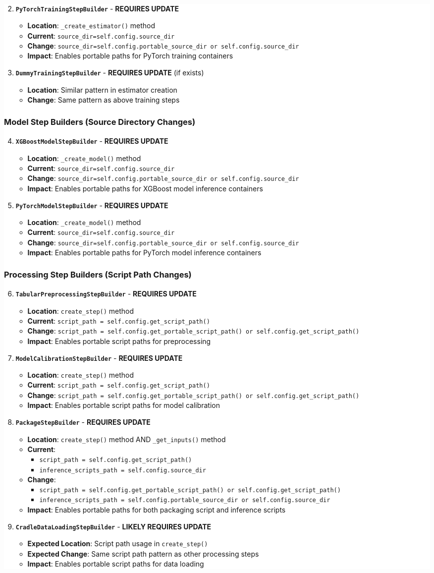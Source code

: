 2. **`PyTorchTrainingStepBuilder`** - **REQUIRES UPDATE**
   - **Location**: `_create_estimator()` method
   - **Current**: `source_dir=self.config.source_dir`
   - **Change**: `source_dir=self.config.portable_source_dir or self.config.source_dir`
   - **Impact**: Enables portable paths for PyTorch training containers

3. **`DummyTrainingStepBuilder`** - **REQUIRES UPDATE** (if exists)
   - **Location**: Similar pattern in estimator creation
   - **Change**: Same pattern as above training steps

### **Model Step Builders (Source Directory Changes)**

4. **`XGBoostModelStepBuilder`** - **REQUIRES UPDATE**
   - **Location**: `_create_model()` method
   - **Current**: `source_dir=self.config.source_dir`
   - **Change**: `source_dir=self.config.portable_source_dir or self.config.source_dir`
   - **Impact**: Enables portable paths for XGBoost model inference containers

5. **`PyTorchModelStepBuilder`** - **REQUIRES UPDATE**
   - **Location**: `_create_model()` method
   - **Current**: `source_dir=self.config.source_dir`
   - **Change**: `source_dir=self.config.portable_source_dir or self.config.source_dir`
   - **Impact**: Enables portable paths for PyTorch model inference containers

### **Processing Step Builders (Script Path Changes)**

6. **`TabularPreprocessingStepBuilder`** - **REQUIRES UPDATE**
   - **Location**: `create_step()` method
   - **Current**: `script_path = self.config.get_script_path()`
   - **Change**: `script_path = self.config.get_portable_script_path() or self.config.get_script_path()`
   - **Impact**: Enables portable script paths for preprocessing

7. **`ModelCalibrationStepBuilder`** - **REQUIRES UPDATE**
   - **Location**: `create_step()` method
   - **Current**: `script_path = self.config.get_script_path()`
   - **Change**: `script_path = self.config.get_portable_script_path() or self.config.get_script_path()`
   - **Impact**: Enables portable script paths for model calibration

8. **`PackageStepBuilder`** - **REQUIRES UPDATE**
   - **Location**: `create_step()` method AND `_get_inputs()` method
   - **Current**: 
     - `script_path = self.config.get_script_path()`
     - `inference_scripts_path = self.config.source_dir`
   - **Change**: 
     - `script_path = self.config.get_portable_script_path() or self.config.get_script_path()`
     - `inference_scripts_path = self.config.portable_source_dir or self.config.source_dir`
   - **Impact**: Enables portable paths for both packaging script and inference scripts

9. **`CradleDataLoadingStepBuilder`** - **LIKELY REQUIRES UPDATE**
   - **Expected Location**: Script path usage in `create_step()`
   - **Expected Change**: Same script path pattern as other processing steps
   - **Impact**: Enables portable script paths for data loading
